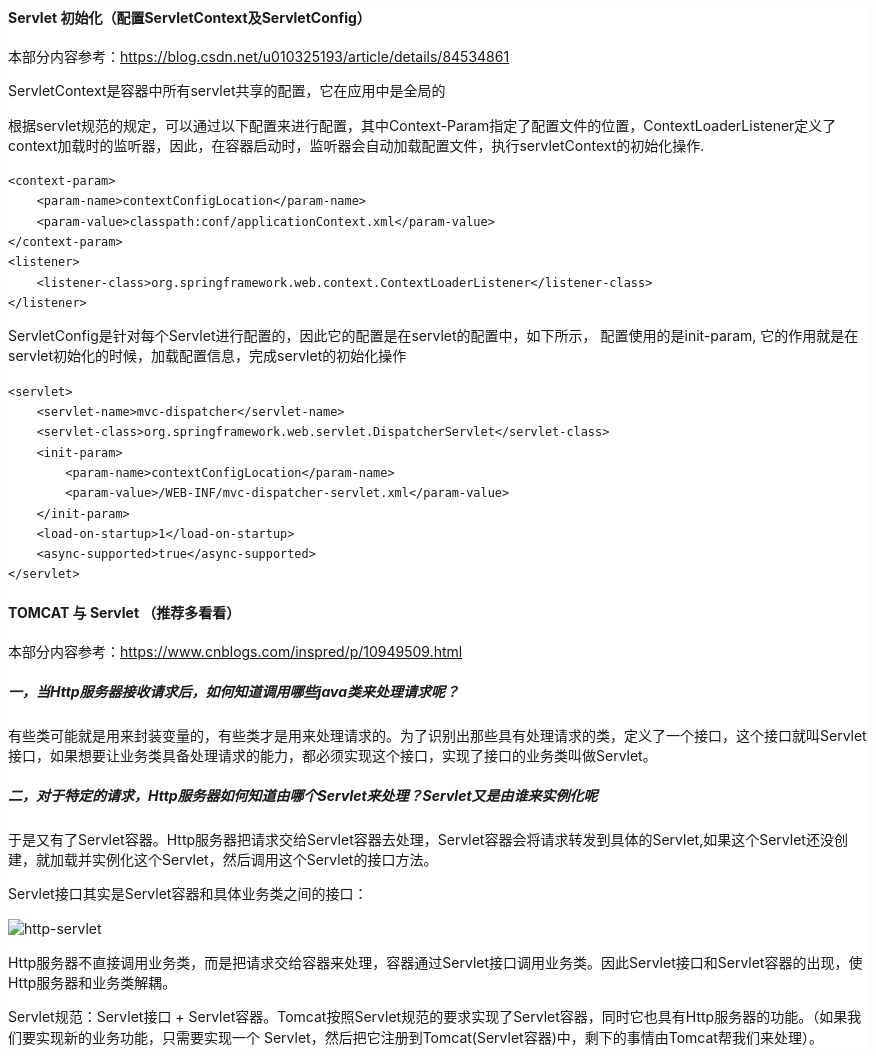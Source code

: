 
#### Servlet 初始化（配置ServletContext及ServletConfig）

本部分内容参考：https://blog.csdn.net/u010325193/article/details/84534861

ServletContext是容器中所有servlet共享的配置，它在应用中是全局的

根据servlet规范的规定，可以通过以下配置来进行配置，其中Context-Param指定了配置文件的位置，ContextLoaderListener定义了context加载时的监听器，因此，在容器启动时，监听器会自动加载配置文件，执行servletContext的初始化操作.

```
<context-param>
    <param-name>contextConfigLocation</param-name>
    <param-value>classpath:conf/applicationContext.xml</param-value>
</context-param>
<listener>
    <listener-class>org.springframework.web.context.ContextLoaderListener</listener-class>
</listener>
```

ServletConfig是针对每个Servlet进行配置的，因此它的配置是在servlet的配置中，如下所示， 配置使用的是init-param, 它的作用就是在servlet初始化的时候，加载配置信息，完成servlet的初始化操作

```
<servlet>
    <servlet-name>mvc-dispatcher</servlet-name>
    <servlet-class>org.springframework.web.servlet.DispatcherServlet</servlet-class>
    <init-param>
        <param-name>contextConfigLocation</param-name>
        <param-value>/WEB-INF/mvc-dispatcher-servlet.xml</param-value>
    </init-param>
    <load-on-startup>1</load-on-startup>
    <async-supported>true</async-supported>
</servlet>
```


#### TOMCAT 与 Servlet （推荐多看看）

本部分内容参考：https://www.cnblogs.com/inspred/p/10949509.html

##### 一，当Http服务器接收请求后，如何知道调用哪些java类来处理请求呢？

有些类可能就是用来封装变量的，有些类才是用来处理请求的。为了识别出那些具有处理请求的类，定义了一个接口，这个接口就叫Servlet接口，如果想要让业务类具备处理请求的能力，都必须实现这个接口，实现了接口的业务类叫做Servlet。

##### 二，对于特定的请求，Http服务器如何知道由哪个Servlet来处理？Servlet又是由谁来实例化呢

于是又有了Servlet容器。Http服务器把请求交给Servlet容器去处理，Servlet容器会将请求转发到具体的Servlet,如果这个Servlet还没创建，就加载并实例化这个Servlet，然后调用这个Servlet的接口方法。

Servlet接口其实是Servlet容器和具体业务类之间的接口：

![http-servlet](/images/http-servlet.png)

Http服务器不直接调用业务类，而是把请求交给容器来处理，容器通过Servlet接口调用业务类。因此Servlet接口和Servlet容器的出现，使Http服务器和业务类解耦。

Servlet规范：Servlet接口 + Servlet容器。Tomcat按照Servlet规范的要求实现了Servlet容器，同时它也具有Http服务器的功能。（如果我们要实现新的业务功能，只需要实现一个 Servlet，然后把它注册到Tomcat(Servlet容器)中，剩下的事情由Tomcat帮我们来处理）。
